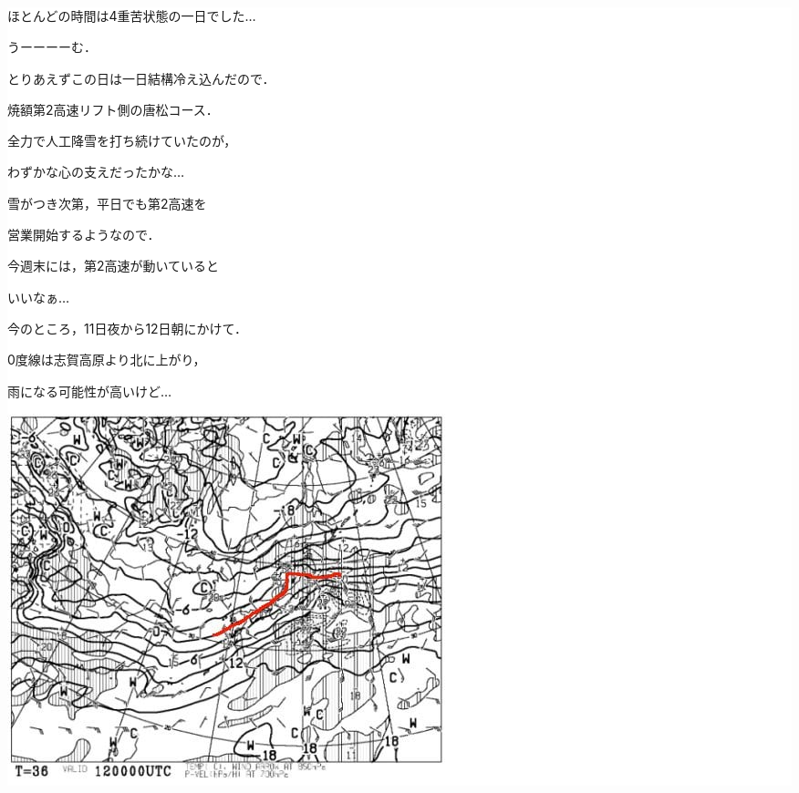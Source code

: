 


ほとんどの時間は4重苦状態の一日でした…





うーーーーむ．


とりあえずこの日は一日結構冷え込んだので．


焼額第2高速リフト側の唐松コース．


全力で人工降雪を打ち続けていたのが，


わずかな心の支えだったかな…





雪がつき次第，平日でも第2高速を


営業開始するようなので．


今週末には，第2高速が動いていると


いいなぁ…





今のところ，11日夜から12日朝にかけて．


0度線は志賀高原より北に上がり，


雨になる可能性が高いけど…




![17d18a4841fde530733f1af7cc69cb29.jpg](images/17d18a4841fde530733f1af7cc69cb29.jpg)
